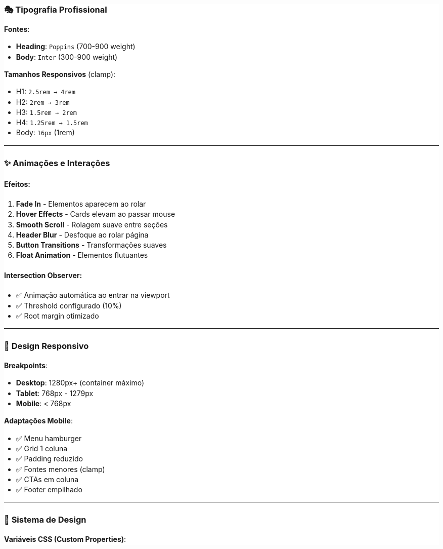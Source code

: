
### 🎭 **Tipografia Profissional**

**Fontes**:
- **Heading**: `Poppins` (700-900 weight)
- **Body**: `Inter` (300-900 weight)

**Tamanhos Responsivos** (clamp):
- H1: `2.5rem → 4rem`
- H2: `2rem → 3rem`
- H3: `1.5rem → 2rem`
- H4: `1.25rem → 1.5rem`
- Body: `16px` (1rem)

---

### ✨ **Animações e Interações**

#### **Efeitos**:
1. **Fade In** - Elementos aparecem ao rolar
2. **Hover Effects** - Cards elevam ao passar mouse
3. **Smooth Scroll** - Rolagem suave entre seções
4. **Header Blur** - Desfoque ao rolar página
5. **Button Transitions** - Transformações suaves
6. **Float Animation** - Elementos flutuantes

#### **Intersection Observer**:
- ✅ Animação automática ao entrar na viewport
- ✅ Threshold configurado (10%)
- ✅ Root margin otimizado

---

### 📱 **Design Responsivo**

**Breakpoints**:
- **Desktop**: 1280px+ (container máximo)
- **Tablet**: 768px - 1279px
- **Mobile**: < 768px

**Adaptações Mobile**:
- ✅ Menu hamburger
- ✅ Grid 1 coluna
- ✅ Padding reduzido
- ✅ Fontes menores (clamp)
- ✅ CTAs em coluna
- ✅ Footer empilhado

---

### 🎨 **Sistema de Design**

**Variáveis CSS (Custom Properties)**:
